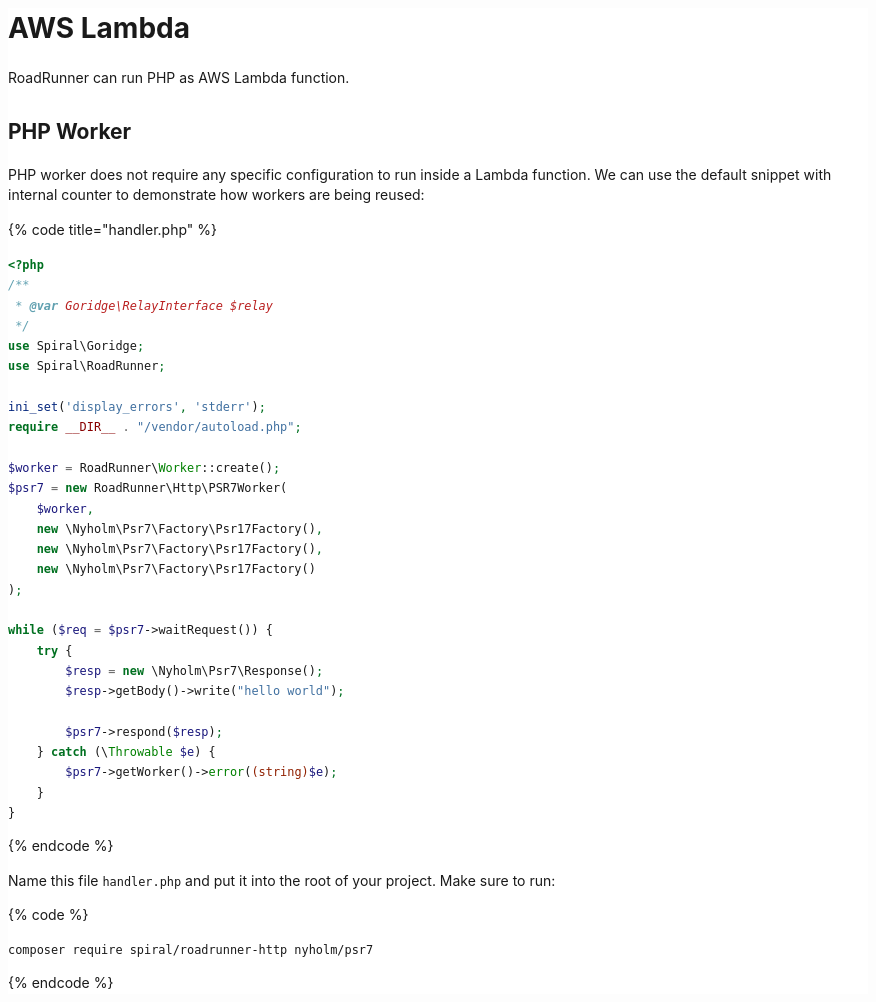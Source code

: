 # AWS Lambda

RoadRunner can run PHP as AWS Lambda function.

## PHP Worker

PHP worker does not require any specific configuration to run inside a Lambda function. We can use the default snippet with
internal counter to demonstrate how workers are being reused:

{% code title="handler.php" %}

```php
<?php
/**
 * @var Goridge\RelayInterface $relay
 */
use Spiral\Goridge;
use Spiral\RoadRunner;

ini_set('display_errors', 'stderr');
require __DIR__ . "/vendor/autoload.php";

$worker = RoadRunner\Worker::create();
$psr7 = new RoadRunner\Http\PSR7Worker(
    $worker,
    new \Nyholm\Psr7\Factory\Psr17Factory(),
    new \Nyholm\Psr7\Factory\Psr17Factory(),
    new \Nyholm\Psr7\Factory\Psr17Factory()
);

while ($req = $psr7->waitRequest()) {
    try {
        $resp = new \Nyholm\Psr7\Response();
        $resp->getBody()->write("hello world");

        $psr7->respond($resp);
    } catch (\Throwable $e) {
        $psr7->getWorker()->error((string)$e);
    }
}
```

{% endcode %}

Name this file `handler.php` and put it into the root of your project. Make sure to run:

{% code %}

```bash
composer require spiral/roadrunner-http nyholm/psr7
```

{% endcode %}
